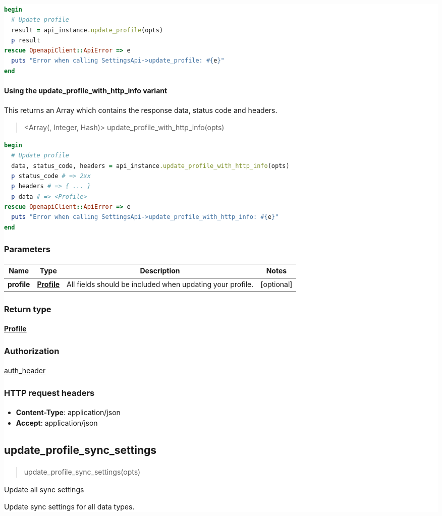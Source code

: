 ```ruby
begin
  # Update profile
  result = api_instance.update_profile(opts)
  p result
rescue OpenapiClient::ApiError => e
  puts "Error when calling SettingsApi->update_profile: #{e}"
end
```

#### Using the update_profile_with_http_info variant

This returns an Array which contains the response data, status code and headers.

> <Array(<Profile>, Integer, Hash)> update_profile_with_http_info(opts)

```ruby
begin
  # Update profile
  data, status_code, headers = api_instance.update_profile_with_http_info(opts)
  p status_code # => 2xx
  p headers # => { ... }
  p data # => <Profile>
rescue OpenapiClient::ApiError => e
  puts "Error when calling SettingsApi->update_profile_with_http_info: #{e}"
end
```

### Parameters

| Name | Type | Description | Notes |
| ---- | ---- | ----------- | ----- |
| **profile** | [**Profile**](Profile.md) | All fields should be included when updating your profile. | [optional] |

### Return type

[**Profile**](Profile.md)

### Authorization

[auth_header](../README.md#auth_header)

### HTTP request headers

- **Content-Type**: application/json
- **Accept**: application/json


## update_profile_sync_settings

> update_profile_sync_settings(opts)

Update all sync settings

Update sync settings for all data types.
